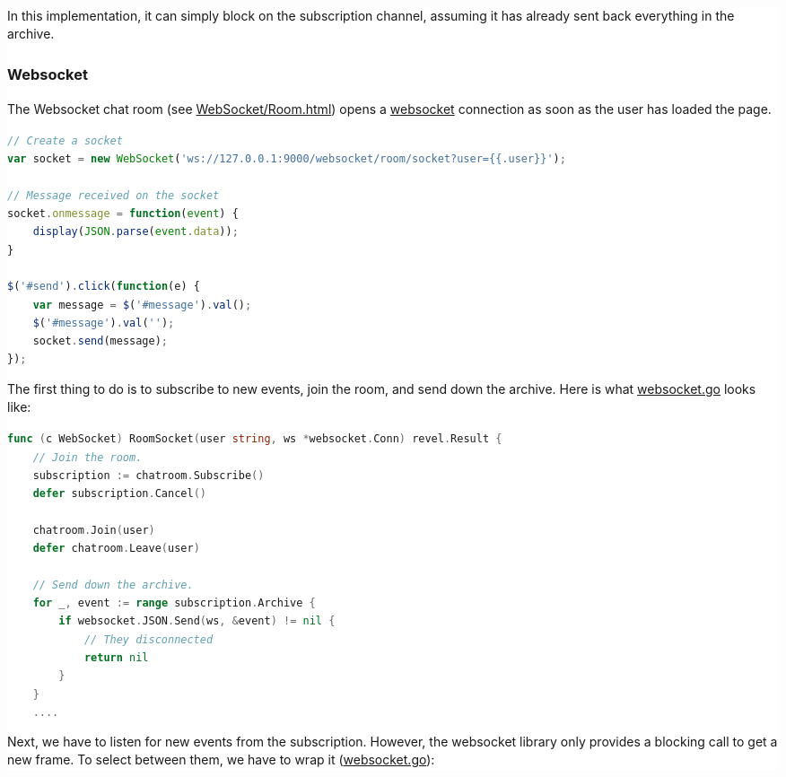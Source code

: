
In this implementation, it can simply block on the subscription channel, 
assuming it has already sent back everything in the archive.

### Websocket

The Websocket chat room (see  [WebSocket/Room.html](https://github.com/wiselike/revel-samples/blob/master/chat/app/views/WebSocket/Room.html#L51))
opens a [websocket](../manual/websockets.html) connection as soon as the
user has loaded the page.

```js
// Create a socket
var socket = new WebSocket('ws://127.0.0.1:9000/websocket/room/socket?user={{.user}}');

// Message received on the socket
socket.onmessage = function(event) {
    display(JSON.parse(event.data));
}

$('#send').click(function(e) {
    var message = $('#message').val();
    $('#message').val('');
    socket.send(message);
});
```

The first thing to do is to subscribe to new events, join the room, and send
down the archive.  Here is what [websocket.go](https://github.com/wiselike/revel/tree/master/samples/chat/app/controllers/websocket.go#L17) looks like:

```go
func (c WebSocket) RoomSocket(user string, ws *websocket.Conn) revel.Result {
	// Join the room.
	subscription := chatroom.Subscribe()
	defer subscription.Cancel()

	chatroom.Join(user)
	defer chatroom.Leave(user)

	// Send down the archive.
	for _, event := range subscription.Archive {
		if websocket.JSON.Send(ws, &event) != nil {
			// They disconnected
			return nil
		}
	}
	....
```


Next, we have to listen for new events from the subscription.  However, the
websocket library only provides a blocking call to get a new frame.  To select
between them, we have to wrap it ([websocket.go](https://github.com/wiselike/revel/tree/master/samples/chat/app/controllers/websocket.go#L33)):
